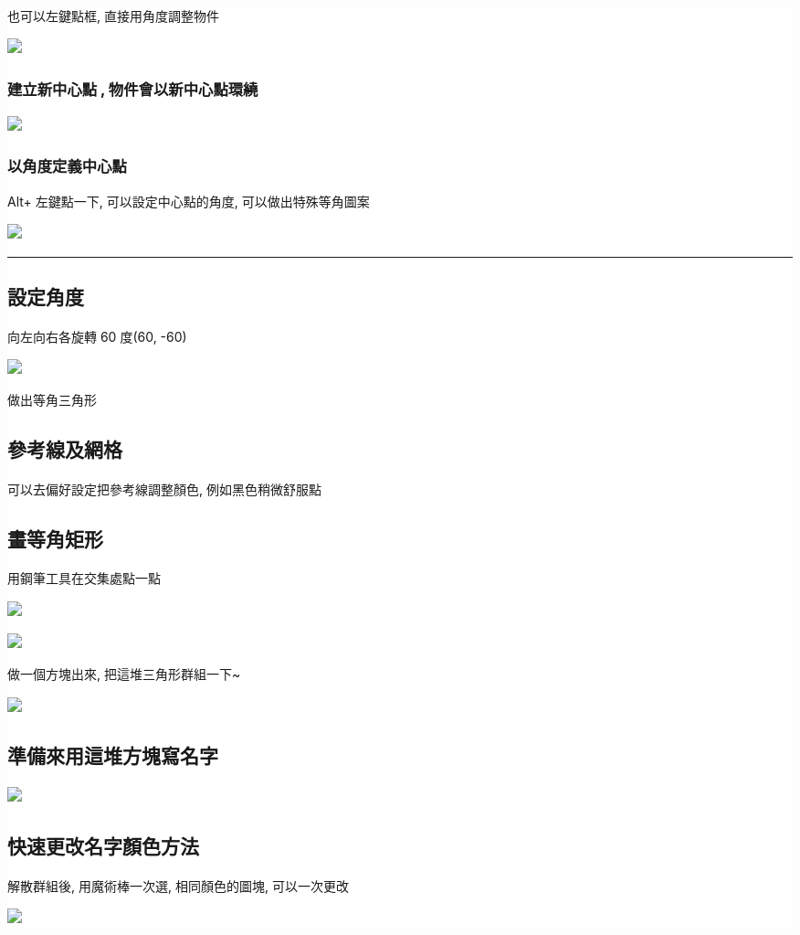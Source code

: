 也可以左鍵點框, 直接用角度調整物件  

![](https://i.imgur.com/m50aeYp.png)  

### 建立新中心點 , 物件會以新中心點環繞   

![](https://i.imgur.com/cZuvvAT.png)   

### 以角度定義中心點   

Alt+ 左鍵點一下, 可以設定中心點的角度, 可以做出特殊等角圖案    

![](https://i.imgur.com/pfdat7h.png)  

---

## 設定角度   

向左向右各旋轉 60 度(60, -60)  

![](https://i.imgur.com/UIB7FZY.jpg)   

做出等角三角形   

## 參考線及網格  

可以去偏好設定把參考線調整顏色, 例如黑色稍微舒服點   

## 畫等角矩形   

用鋼筆工具在交集處點一點   

![](https://i.imgur.com/kF1jogj.png)   

![](https://i.imgur.com/3GGV605.png)   

做一個方塊出來, 把這堆三角形群組一下~  

![](https://i.imgur.com/OodZ3ln.png)   

## 準備來用這堆方塊寫名字   

![](https://i.imgur.com/g1OjW39.png)   

## 快速更改名字顏色方法   

解散群組後, 用魔術棒一次選, 相同顏色的圖塊, 可以一次更改   

![](https://i.imgur.com/AT9p4ne.png)   
